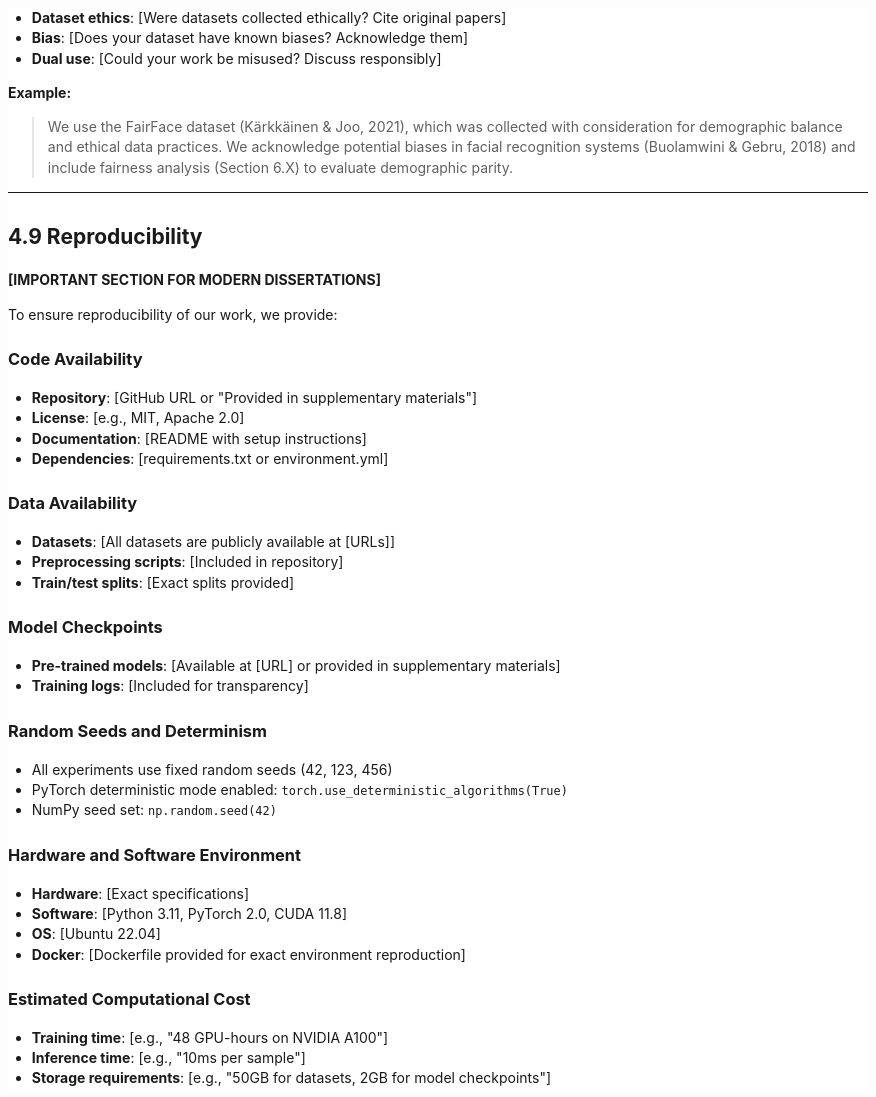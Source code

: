 - **Dataset ethics**: [Were datasets collected ethically? Cite original papers]
- **Bias**: [Does your dataset have known biases? Acknowledge them]
- **Dual use**: [Could your work be misused? Discuss responsibly]

**Example:**

> We use the FairFace dataset (Kärkkäinen & Joo, 2021), which was collected with consideration for demographic balance and ethical data practices. We acknowledge potential biases in facial recognition systems (Buolamwini & Gebru, 2018) and include fairness analysis (Section 6.X) to evaluate demographic parity.

---

## 4.9 Reproducibility

**[IMPORTANT SECTION FOR MODERN DISSERTATIONS]**

To ensure reproducibility of our work, we provide:

### Code Availability

- **Repository**: [GitHub URL or "Provided in supplementary materials"]
- **License**: [e.g., MIT, Apache 2.0]
- **Documentation**: [README with setup instructions]
- **Dependencies**: [requirements.txt or environment.yml]

### Data Availability

- **Datasets**: [All datasets are publicly available at [URLs]]
- **Preprocessing scripts**: [Included in repository]
- **Train/test splits**: [Exact splits provided]

### Model Checkpoints

- **Pre-trained models**: [Available at [URL] or provided in supplementary materials]
- **Training logs**: [Included for transparency]

### Random Seeds and Determinism

- All experiments use fixed random seeds (42, 123, 456)
- PyTorch deterministic mode enabled: `torch.use_deterministic_algorithms(True)`
- NumPy seed set: `np.random.seed(42)`

### Hardware and Software Environment

- **Hardware**: [Exact specifications]
- **Software**: [Python 3.11, PyTorch 2.0, CUDA 11.8]
- **OS**: [Ubuntu 22.04]
- **Docker**: [Dockerfile provided for exact environment reproduction]

### Estimated Computational Cost

- **Training time**: [e.g., "48 GPU-hours on NVIDIA A100"]
- **Inference time**: [e.g., "10ms per sample"]
- **Storage requirements**: [e.g., "50GB for datasets, 2GB for model checkpoints"]
